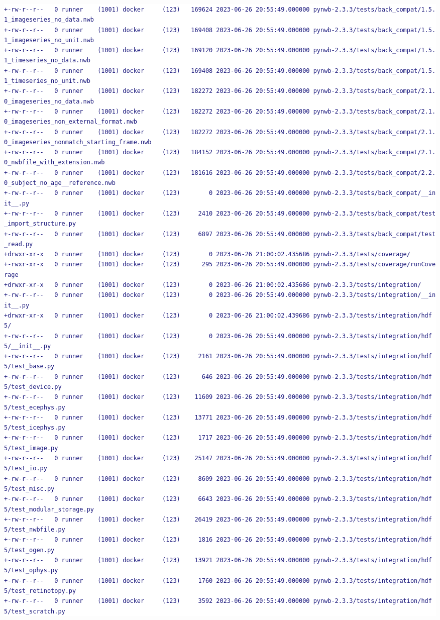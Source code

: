 ```diff
+-rw-r--r--   0 runner    (1001) docker     (123)   169624 2023-06-26 20:55:49.000000 pynwb-2.3.3/tests/back_compat/1.5.1_imageseries_no_data.nwb
+-rw-r--r--   0 runner    (1001) docker     (123)   169408 2023-06-26 20:55:49.000000 pynwb-2.3.3/tests/back_compat/1.5.1_imageseries_no_unit.nwb
+-rw-r--r--   0 runner    (1001) docker     (123)   169120 2023-06-26 20:55:49.000000 pynwb-2.3.3/tests/back_compat/1.5.1_timeseries_no_data.nwb
+-rw-r--r--   0 runner    (1001) docker     (123)   169408 2023-06-26 20:55:49.000000 pynwb-2.3.3/tests/back_compat/1.5.1_timeseries_no_unit.nwb
+-rw-r--r--   0 runner    (1001) docker     (123)   182272 2023-06-26 20:55:49.000000 pynwb-2.3.3/tests/back_compat/2.1.0_imageseries_no_data.nwb
+-rw-r--r--   0 runner    (1001) docker     (123)   182272 2023-06-26 20:55:49.000000 pynwb-2.3.3/tests/back_compat/2.1.0_imageseries_non_external_format.nwb
+-rw-r--r--   0 runner    (1001) docker     (123)   182272 2023-06-26 20:55:49.000000 pynwb-2.3.3/tests/back_compat/2.1.0_imageseries_nonmatch_starting_frame.nwb
+-rw-r--r--   0 runner    (1001) docker     (123)   184152 2023-06-26 20:55:49.000000 pynwb-2.3.3/tests/back_compat/2.1.0_nwbfile_with_extension.nwb
+-rw-r--r--   0 runner    (1001) docker     (123)   181616 2023-06-26 20:55:49.000000 pynwb-2.3.3/tests/back_compat/2.2.0_subject_no_age__reference.nwb
+-rw-r--r--   0 runner    (1001) docker     (123)        0 2023-06-26 20:55:49.000000 pynwb-2.3.3/tests/back_compat/__init__.py
+-rw-r--r--   0 runner    (1001) docker     (123)     2410 2023-06-26 20:55:49.000000 pynwb-2.3.3/tests/back_compat/test_import_structure.py
+-rw-r--r--   0 runner    (1001) docker     (123)     6897 2023-06-26 20:55:49.000000 pynwb-2.3.3/tests/back_compat/test_read.py
+drwxr-xr-x   0 runner    (1001) docker     (123)        0 2023-06-26 21:00:02.435686 pynwb-2.3.3/tests/coverage/
+-rwxr-xr-x   0 runner    (1001) docker     (123)      295 2023-06-26 20:55:49.000000 pynwb-2.3.3/tests/coverage/runCoverage
+drwxr-xr-x   0 runner    (1001) docker     (123)        0 2023-06-26 21:00:02.435686 pynwb-2.3.3/tests/integration/
+-rw-r--r--   0 runner    (1001) docker     (123)        0 2023-06-26 20:55:49.000000 pynwb-2.3.3/tests/integration/__init__.py
+drwxr-xr-x   0 runner    (1001) docker     (123)        0 2023-06-26 21:00:02.439686 pynwb-2.3.3/tests/integration/hdf5/
+-rw-r--r--   0 runner    (1001) docker     (123)        0 2023-06-26 20:55:49.000000 pynwb-2.3.3/tests/integration/hdf5/__init__.py
+-rw-r--r--   0 runner    (1001) docker     (123)     2161 2023-06-26 20:55:49.000000 pynwb-2.3.3/tests/integration/hdf5/test_base.py
+-rw-r--r--   0 runner    (1001) docker     (123)      646 2023-06-26 20:55:49.000000 pynwb-2.3.3/tests/integration/hdf5/test_device.py
+-rw-r--r--   0 runner    (1001) docker     (123)    11609 2023-06-26 20:55:49.000000 pynwb-2.3.3/tests/integration/hdf5/test_ecephys.py
+-rw-r--r--   0 runner    (1001) docker     (123)    13771 2023-06-26 20:55:49.000000 pynwb-2.3.3/tests/integration/hdf5/test_icephys.py
+-rw-r--r--   0 runner    (1001) docker     (123)     1717 2023-06-26 20:55:49.000000 pynwb-2.3.3/tests/integration/hdf5/test_image.py
+-rw-r--r--   0 runner    (1001) docker     (123)    25147 2023-06-26 20:55:49.000000 pynwb-2.3.3/tests/integration/hdf5/test_io.py
+-rw-r--r--   0 runner    (1001) docker     (123)     8609 2023-06-26 20:55:49.000000 pynwb-2.3.3/tests/integration/hdf5/test_misc.py
+-rw-r--r--   0 runner    (1001) docker     (123)     6643 2023-06-26 20:55:49.000000 pynwb-2.3.3/tests/integration/hdf5/test_modular_storage.py
+-rw-r--r--   0 runner    (1001) docker     (123)    26419 2023-06-26 20:55:49.000000 pynwb-2.3.3/tests/integration/hdf5/test_nwbfile.py
+-rw-r--r--   0 runner    (1001) docker     (123)     1816 2023-06-26 20:55:49.000000 pynwb-2.3.3/tests/integration/hdf5/test_ogen.py
+-rw-r--r--   0 runner    (1001) docker     (123)    13921 2023-06-26 20:55:49.000000 pynwb-2.3.3/tests/integration/hdf5/test_ophys.py
+-rw-r--r--   0 runner    (1001) docker     (123)     1760 2023-06-26 20:55:49.000000 pynwb-2.3.3/tests/integration/hdf5/test_retinotopy.py
+-rw-r--r--   0 runner    (1001) docker     (123)     3592 2023-06-26 20:55:49.000000 pynwb-2.3.3/tests/integration/hdf5/test_scratch.py
```